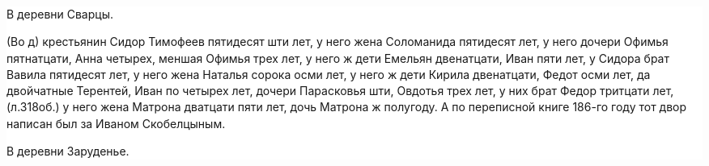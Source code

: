 В деревни Сварцы.

(Во д) крестьянин Сидор Тимофеев пятидесят шти лет, у него жена Соломанида пятидесят лет, у него дочери Офимья пятнатцати, Анна четырех, меншая Офимья трех лет, у него ж дети Емельян двенатцати, Иван пяти лет, у Сидора брат Вавила пятидесят лет, у него жена Наталья сорока осми лет, у него ж дети Кирила двенатцати, Федот осми лет, да двойчатные Терентей, Иван по четырех лет, дочери Парасковья шти, Овдотья трех лет, у них брат Федор тритцати лет, (л.318об.) у него жена Матрона дватцати пяти лет, дочь Матрона ж полугоду. А по переписной книге 186-го году тот двор написан был за Иваном Скобелцыным.

В деревни Заруденье.
